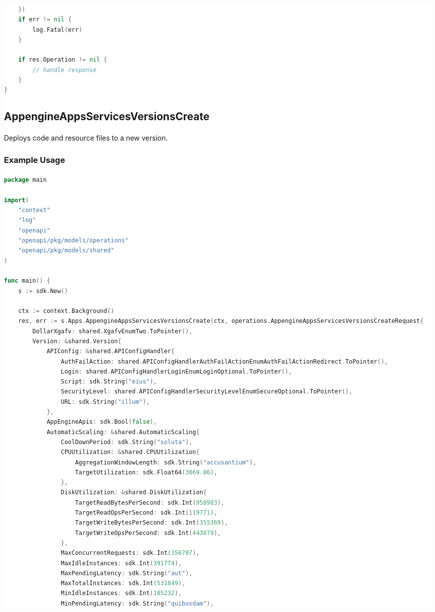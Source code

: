 ```go
    })
    if err != nil {
        log.Fatal(err)
    }

    if res.Operation != nil {
        // handle response
    }
}
```

## AppengineAppsServicesVersionsCreate

Deploys code and resource files to a new version.

### Example Usage

```go
package main

import(
	"context"
	"log"
	"openapi"
	"openapi/pkg/models/operations"
	"openapi/pkg/models/shared"
)

func main() {
    s := sdk.New()

    ctx := context.Background()
    res, err := s.Apps.AppengineAppsServicesVersionsCreate(ctx, operations.AppengineAppsServicesVersionsCreateRequest{
        DollarXgafv: shared.XgafvEnumTwo.ToPointer(),
        Version: &shared.Version{
            APIConfig: &shared.APIConfigHandler{
                AuthFailAction: shared.APIConfigHandlerAuthFailActionEnumAuthFailActionRedirect.ToPointer(),
                Login: shared.APIConfigHandlerLoginEnumLoginOptional.ToPointer(),
                Script: sdk.String("eius"),
                SecurityLevel: shared.APIConfigHandlerSecurityLevelEnumSecureOptional.ToPointer(),
                URL: sdk.String("illum"),
            },
            AppEngineApis: sdk.Bool(false),
            AutomaticScaling: &shared.AutomaticScaling{
                CoolDownPeriod: sdk.String("soluta"),
                CPUUtilization: &shared.CPUUtilization{
                    AggregationWindowLength: sdk.String("accusantium"),
                    TargetUtilization: sdk.Float64(3069.86),
                },
                DiskUtilization: &shared.DiskUtilization{
                    TargetReadBytesPerSecond: sdk.Int(958983),
                    TargetReadOpsPerSecond: sdk.Int(119771),
                    TargetWriteBytesPerSecond: sdk.Int(355369),
                    TargetWriteOpsPerSecond: sdk.Int(443879),
                },
                MaxConcurrentRequests: sdk.Int(356707),
                MaxIdleInstances: sdk.Int(391774),
                MaxPendingLatency: sdk.String("aut"),
                MaxTotalInstances: sdk.Int(531849),
                MinIdleInstances: sdk.Int(185232),
                MinPendingLatency: sdk.String("quibusdam"),
```